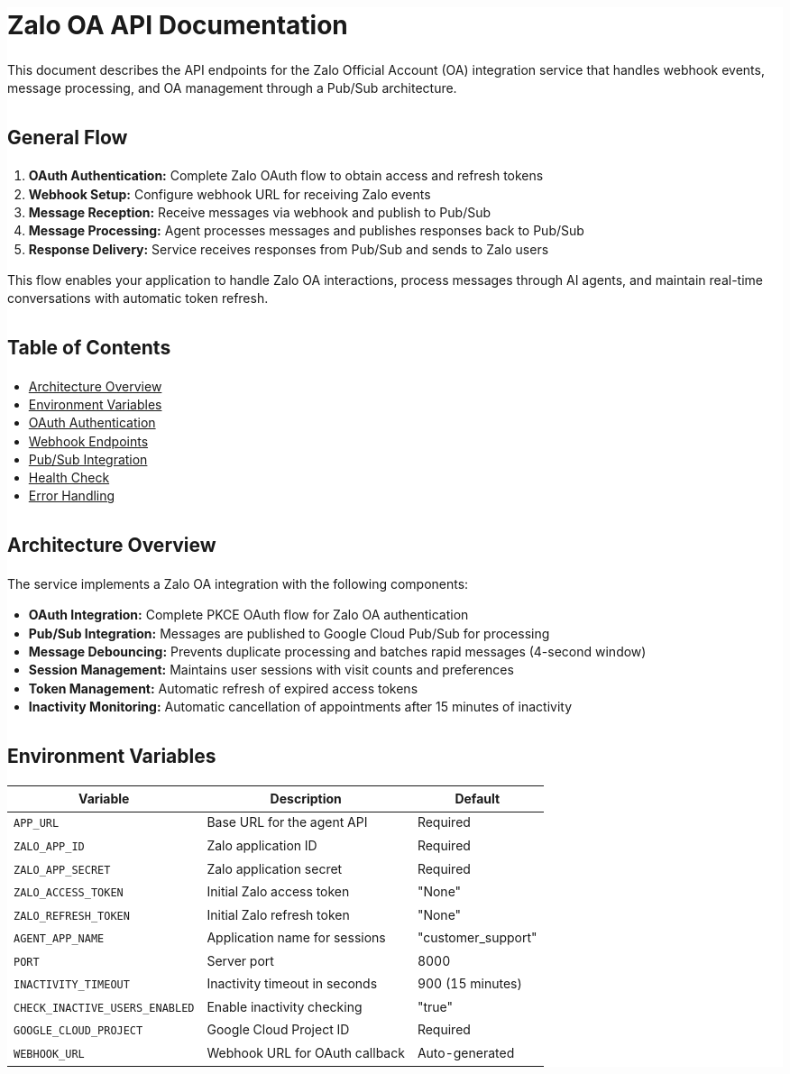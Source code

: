 # Zalo OA API Documentation

This document describes the API endpoints for the Zalo Official Account (OA) integration service that handles webhook events, message processing, and OA management through a Pub/Sub architecture.

## General Flow

1. **OAuth Authentication:** Complete Zalo OAuth flow to obtain access and refresh tokens
2. **Webhook Setup:** Configure webhook URL for receiving Zalo events
3. **Message Reception:** Receive messages via webhook and publish to Pub/Sub
4. **Message Processing:** Agent processes messages and publishes responses back to Pub/Sub
5. **Response Delivery:** Service receives responses from Pub/Sub and sends to Zalo users

This flow enables your application to handle Zalo OA interactions, process messages through AI agents, and maintain real-time conversations with automatic token refresh.

## Table of Contents

- [Architecture Overview](#architecture-overview)
- [Environment Variables](#environment-variables)
- [OAuth Authentication](#oauth-authentication)
- [Webhook Endpoints](#webhook-endpoints)
- [Pub/Sub Integration](#pubsub-integration)
- [Health Check](#health-check)
- [Error Handling](#error-handling)

## Architecture Overview

The service implements a Zalo OA integration with the following components:

- **OAuth Integration:** Complete PKCE OAuth flow for Zalo OA authentication
- **Pub/Sub Integration:** Messages are published to Google Cloud Pub/Sub for processing
- **Message Debouncing:** Prevents duplicate processing and batches rapid messages (4-second window)
- **Session Management:** Maintains user sessions with visit counts and preferences
- **Token Management:** Automatic refresh of expired access tokens
- **Inactivity Monitoring:** Automatic cancellation of appointments after 15 minutes of inactivity

## Environment Variables

| Variable | Description | Default |
|----------|-------------|---------|
| `APP_URL` | Base URL for the agent API | Required |
| `ZALO_APP_ID` | Zalo application ID | Required |
| `ZALO_APP_SECRET` | Zalo application secret | Required |
| `ZALO_ACCESS_TOKEN` | Initial Zalo access token | "None" |
| `ZALO_REFRESH_TOKEN` | Initial Zalo refresh token | "None" |
| `AGENT_APP_NAME` | Application name for sessions | "customer_support" |
| `PORT` | Server port | 8000 |
| `INACTIVITY_TIMEOUT` | Inactivity timeout in seconds | 900 (15 minutes) |
| `CHECK_INACTIVE_USERS_ENABLED` | Enable inactivity checking | "true" |
| `GOOGLE_CLOUD_PROJECT` | Google Cloud Project ID | Required |
| `WEBHOOK_URL` | Webhook URL for OAuth callback | Auto-generated |
